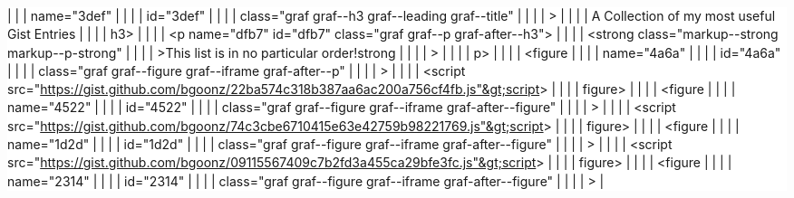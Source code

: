 |  |  |  name="3def" |
|  |  |  id="3def" |
|  |  |  class="graf graf--h3 graf--leading graf--title" |
|  |  |  &gt; |
|  |  |  A Collection of my most useful Gist Entries |
|  |  |  h3&gt; |
|  |  |  &lt;p name="dfb7" id="dfb7" class="graf graf--p graf-after--h3"&gt; |
|  |  |  &lt;strong class="markup--strong markup--p-strong" |
|  |  |  &gt;This list is in no particular order!strong |
|  |  |  &gt; |
|  |  |  p&gt; |
|  |  |  &lt;figure |
|  |  |  name="4a6a" |
|  |  |  id="4a6a" |
|  |  |  class="graf graf--figure graf--iframe graf-after--p" |
|  |  |  &gt; |
|  |  |  &lt;script src="https://gist.github.com/bgoonz/22ba574c318b387aa6ac200a756cf4fb.js"&gt;script&gt; |
|  |  |  figure&gt; |
|  |  |  &lt;figure |
|  |  |  name="4522" |
|  |  |  id="4522" |
|  |  |  class="graf graf--figure graf--iframe graf-after--figure" |
|  |  |  &gt; |
|  |  |  &lt;script src="https://gist.github.com/bgoonz/74c3cbe6710415e63e42759b98221769.js"&gt;script&gt; |
|  |  |  figure&gt; |
|  |  |  &lt;figure |
|  |  |  name="1d2d" |
|  |  |  id="1d2d" |
|  |  |  class="graf graf--figure graf--iframe graf-after--figure" |
|  |  |  &gt; |
|  |  |  &lt;script src="https://gist.github.com/bgoonz/09115567409c7b2fd3a455ca29bfe3fc.js"&gt;script&gt; |
|  |  |  figure&gt; |
|  |  |  &lt;figure |
|  |  |  name="2314" |
|  |  |  id="2314" |
|  |  |  class="graf graf--figure graf--iframe graf-after--figure" |
|  |  |  &gt; |